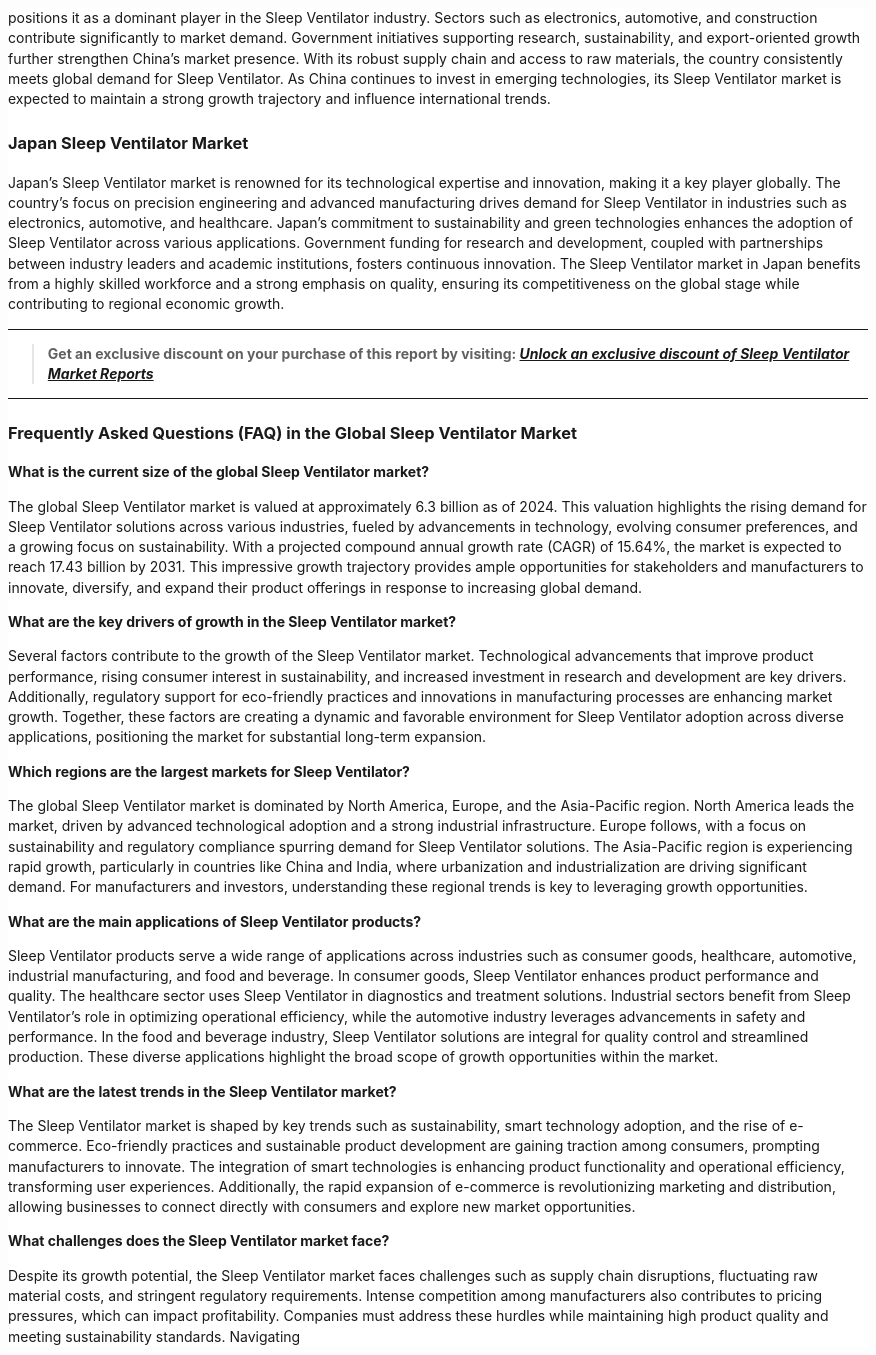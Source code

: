 positions it as a dominant player in the Sleep Ventilator industry. Sectors such as electronics, automotive, and construction contribute significantly to market demand. Government initiatives supporting research, sustainability, and export-oriented growth further strengthen China&rsquo;s market presence. With its robust supply chain and access to raw materials, the country consistently meets global demand for Sleep Ventilator. As China continues to invest in emerging technologies, its Sleep Ventilator market is expected to maintain a strong growth trajectory and influence international trends.</p><h3>Japan Sleep Ventilator Market</h3><p>Japan&rsquo;s Sleep Ventilator market is renowned for its technological expertise and innovation, making it a key player globally. The country&rsquo;s focus on precision engineering and advanced manufacturing drives demand for Sleep Ventilator in industries such as electronics, automotive, and healthcare. Japan&rsquo;s commitment to sustainability and green technologies enhances the adoption of Sleep Ventilator across various applications. Government funding for research and development, coupled with partnerships between industry leaders and academic institutions, fosters continuous innovation. The Sleep Ventilator market in Japan benefits from a highly skilled workforce and a strong emphasis on quality, ensuring its competitiveness on the global stage while contributing to regional economic growth.</p><hr /><blockquote><p><strong>Get an exclusive discount on your purchase of this report by visiting: <em><a href="://marketresearchpulse.com/ask-for-discount/12481?utm_source=Github&amp;utm_medium=091">Unlock an exclusive discount of Sleep Ventilator Market Reports</a></em>&nbsp;</strong></p></blockquote><hr /><h3>Frequently Asked Questions (FAQ) in the Global Sleep Ventilator Market</h3><p><strong>What is the current size of the global Sleep Ventilator market?</strong></p><p>The global Sleep Ventilator market is valued at approximately 6.3 billion as of 2024. This valuation highlights the rising demand for Sleep Ventilator solutions across various industries, fueled by advancements in technology, evolving consumer preferences, and a growing focus on sustainability. With a projected compound annual growth rate (CAGR) of 15.64%, the market is expected to reach 17.43 billion by 2031. This impressive growth trajectory provides ample opportunities for stakeholders and manufacturers to innovate, diversify, and expand their product offerings in response to increasing global demand.</p><p><strong>What are the key drivers of growth in the Sleep Ventilator market?</strong></p><p>Several factors contribute to the growth of the Sleep Ventilator market. Technological advancements that improve product performance, rising consumer interest in sustainability, and increased investment in research and development are key drivers. Additionally, regulatory support for eco-friendly practices and innovations in manufacturing processes are enhancing market growth. Together, these factors are creating a dynamic and favorable environment for Sleep Ventilator adoption across diverse applications, positioning the market for substantial long-term expansion.</p><p><strong>Which regions are the largest markets for Sleep Ventilator?</strong></p><p>The global Sleep Ventilator market is dominated by North America, Europe, and the Asia-Pacific region. North America leads the market, driven by advanced technological adoption and a strong industrial infrastructure. Europe follows, with a focus on sustainability and regulatory compliance spurring demand for Sleep Ventilator solutions. The Asia-Pacific region is experiencing rapid growth, particularly in countries like China and India, where urbanization and industrialization are driving significant demand. For manufacturers and investors, understanding these regional trends is key to leveraging growth opportunities.</p><p><strong>What are the main applications of Sleep Ventilator products?</strong></p><p>Sleep Ventilator products serve a wide range of applications across industries such as consumer goods, healthcare, automotive, industrial manufacturing, and food and beverage. In consumer goods, Sleep Ventilator enhances product performance and quality. The healthcare sector uses Sleep Ventilator in diagnostics and treatment solutions. Industrial sectors benefit from Sleep Ventilator&rsquo;s role in optimizing operational efficiency, while the automotive industry leverages advancements in safety and performance. In the food and beverage industry, Sleep Ventilator solutions are integral for quality control and streamlined production. These diverse applications highlight the broad scope of growth opportunities within the market.</p><p><strong>What are the latest trends in the Sleep Ventilator market?</strong></p><p>The Sleep Ventilator market is shaped by key trends such as sustainability, smart technology adoption, and the rise of e-commerce. Eco-friendly practices and sustainable product development are gaining traction among consumers, prompting manufacturers to innovate. The integration of smart technologies is enhancing product functionality and operational efficiency, transforming user experiences. Additionally, the rapid expansion of e-commerce is revolutionizing marketing and distribution, allowing businesses to connect directly with consumers and explore new market opportunities.</p><p><strong>What challenges does the Sleep Ventilator market face?</strong></p><p>Despite its growth potential, the Sleep Ventilator market faces challenges such as supply chain disruptions, fluctuating raw material costs, and stringent regulatory requirements. Intense competition among manufacturers also contributes to pricing pressures, which can impact profitability. Companies must address these hurdles while maintaining high product quality and meeting sustainability standards. Navigating